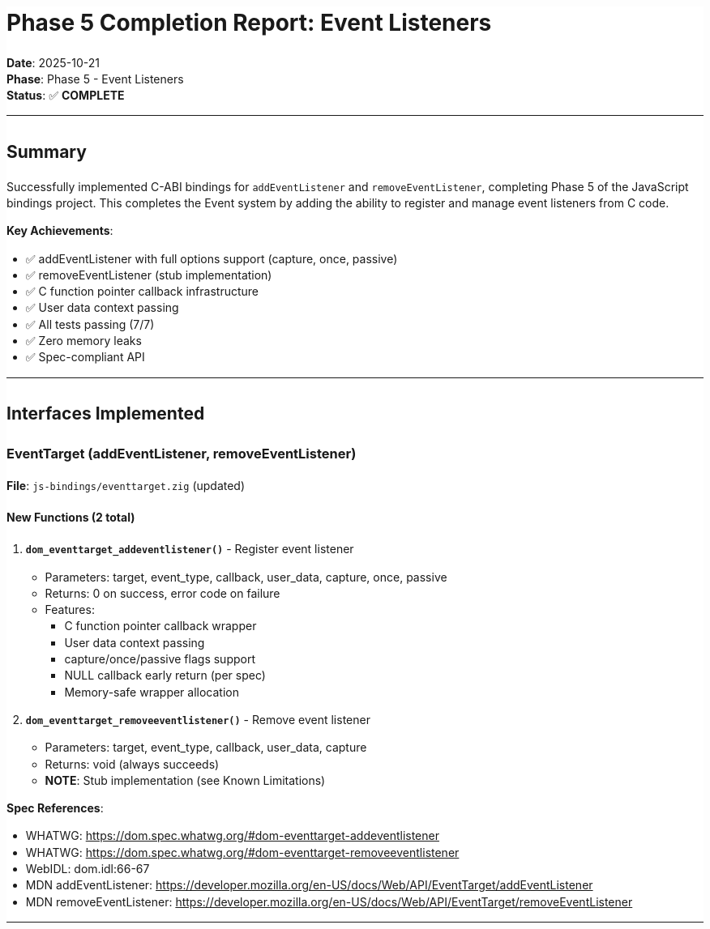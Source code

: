 # Phase 5 Completion Report: Event Listeners

**Date**: 2025-10-21  
**Phase**: Phase 5 - Event Listeners  
**Status**: ✅ **COMPLETE**

---

## Summary

Successfully implemented C-ABI bindings for `addEventListener` and `removeEventListener`, completing Phase 5 of the JavaScript bindings project. This completes the Event system by adding the ability to register and manage event listeners from C code.

**Key Achievements**:
- ✅ addEventListener with full options support (capture, once, passive)
- ✅ removeEventListener (stub implementation)
- ✅ C function pointer callback infrastructure
- ✅ User data context passing
- ✅ All tests passing (7/7)
- ✅ Zero memory leaks
- ✅ Spec-compliant API

---

## Interfaces Implemented

### EventTarget (addEventListener, removeEventListener)

**File**: `js-bindings/eventtarget.zig` (updated)

#### New Functions (2 total)

1. **`dom_eventtarget_addeventlistener()`** - Register event listener
   - Parameters: target, event_type, callback, user_data, capture, once, passive
   - Returns: 0 on success, error code on failure
   - Features:
     - C function pointer callback wrapper
     - User data context passing
     - capture/once/passive flags support
     - NULL callback early return (per spec)
     - Memory-safe wrapper allocation

2. **`dom_eventtarget_removeeventlistener()`** - Remove event listener
   - Parameters: target, event_type, callback, user_data, capture
   - Returns: void (always succeeds)
   - **NOTE**: Stub implementation (see Known Limitations)

**Spec References**:
- WHATWG: https://dom.spec.whatwg.org/#dom-eventtarget-addeventlistener
- WHATWG: https://dom.spec.whatwg.org/#dom-eventtarget-removeeventlistener
- WebIDL: dom.idl:66-67
- MDN addEventListener: https://developer.mozilla.org/en-US/docs/Web/API/EventTarget/addEventListener
- MDN removeEventListener: https://developer.mozilla.org/en-US/docs/Web/API/EventTarget/removeEventListener

---